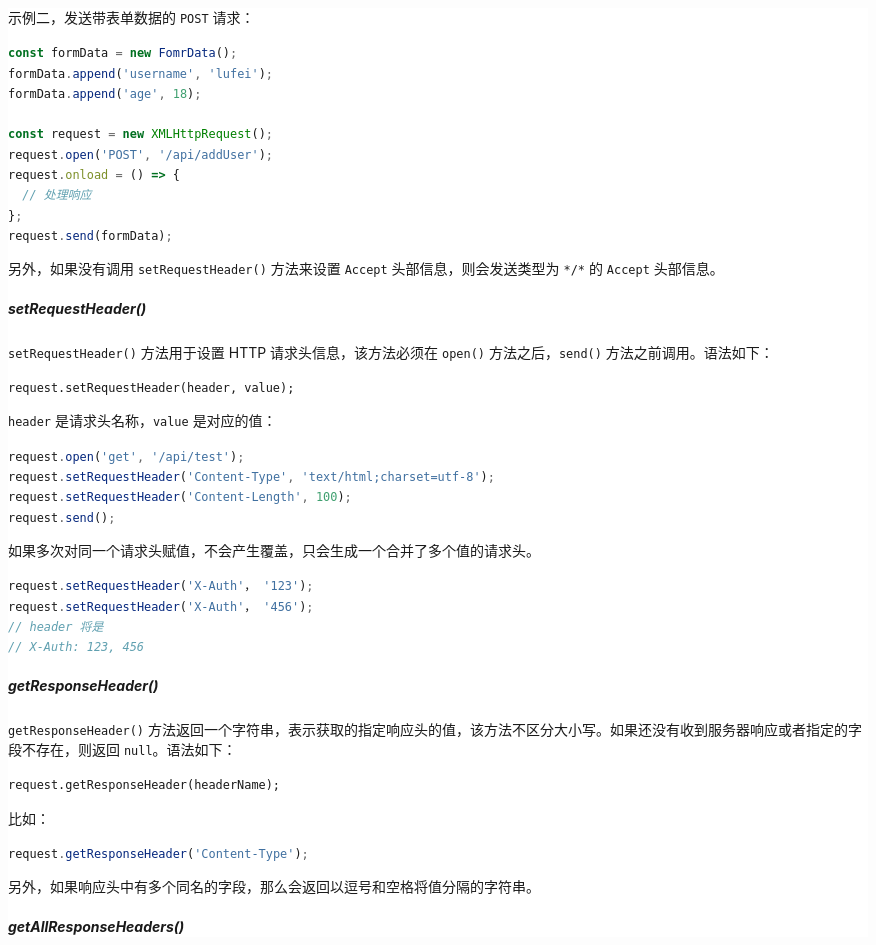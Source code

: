 示例二，发送带表单数据的 `POST` 请求：

```javascript
const formData = new FomrData();
formData.append('username', 'lufei');
formData.append('age', 18);

const request = new XMLHttpRequest();
request.open('POST', '/api/addUser');
request.onload = () => {
  // 处理响应
};
request.send(formData);
```

另外，如果没有调用 `setRequestHeader()` 方法来设置 `Accept` 头部信息，则会发送类型为 `*/*` 的 `Accept` 头部信息。

##### setRequestHeader()

`setRequestHeader()` 方法用于设置 HTTP 请求头信息，该方法必须在 `open()` 方法之后，`send()` 方法之前调用。语法如下：

```
request.setRequestHeader(header, value);
```

`header` 是请求头名称，`value` 是对应的值：

```javascript
request.open('get', '/api/test');
request.setRequestHeader('Content-Type', 'text/html;charset=utf-8');
request.setRequestHeader('Content-Length', 100);
request.send();
```

如果多次对同一个请求头赋值，不会产生覆盖，只会生成一个合并了多个值的请求头。

```javascript
request.setRequestHeader('X-Auth'， '123');
request.setRequestHeader('X-Auth'， '456');
// header 将是
// X-Auth: 123, 456
```

##### getResponseHeader()

`getResponseHeader()` 方法返回一个字符串，表示获取的指定响应头的值，该方法不区分大小写。如果还没有收到服务器响应或者指定的字段不存在，则返回 `null`。语法如下：

```
request.getResponseHeader(headerName);
```

比如：

```javascript
request.getResponseHeader('Content-Type');
```

另外，如果响应头中有多个同名的字段，那么会返回以逗号和空格将值分隔的字符串。

##### getAllResponseHeaders()
